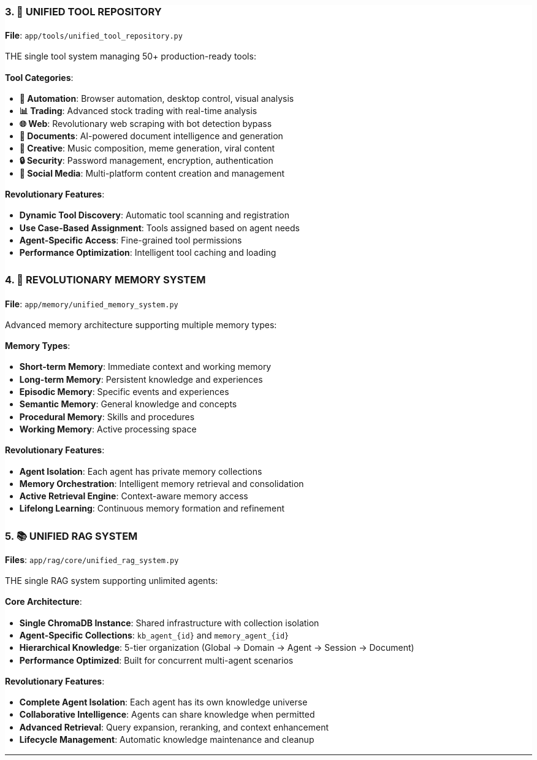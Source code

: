 ### 3. 🔧 UNIFIED TOOL REPOSITORY

**File**: `app/tools/unified_tool_repository.py`

THE single tool system managing 50+ production-ready tools:

**Tool Categories**:
- **🤖 Automation**: Browser automation, desktop control, visual analysis
- **📊 Trading**: Advanced stock trading with real-time analysis
- **🌐 Web**: Revolutionary web scraping with bot detection bypass
- **📄 Documents**: AI-powered document intelligence and generation
- **🎨 Creative**: Music composition, meme generation, viral content
- **🔒 Security**: Password management, encryption, authentication
- **📱 Social Media**: Multi-platform content creation and management

**Revolutionary Features**:
- **Dynamic Tool Discovery**: Automatic tool scanning and registration
- **Use Case-Based Assignment**: Tools assigned based on agent needs
- **Agent-Specific Access**: Fine-grained tool permissions
- **Performance Optimization**: Intelligent tool caching and loading

### 4. 🧠 REVOLUTIONARY MEMORY SYSTEM

**File**: `app/memory/unified_memory_system.py`

Advanced memory architecture supporting multiple memory types:

**Memory Types**:
- **Short-term Memory**: Immediate context and working memory
- **Long-term Memory**: Persistent knowledge and experiences
- **Episodic Memory**: Specific events and experiences
- **Semantic Memory**: General knowledge and concepts
- **Procedural Memory**: Skills and procedures
- **Working Memory**: Active processing space

**Revolutionary Features**:
- **Agent Isolation**: Each agent has private memory collections
- **Memory Orchestration**: Intelligent memory retrieval and consolidation
- **Active Retrieval Engine**: Context-aware memory access
- **Lifelong Learning**: Continuous memory formation and refinement

### 5. 📚 UNIFIED RAG SYSTEM

**Files**: `app/rag/core/unified_rag_system.py`

THE single RAG system supporting unlimited agents:

**Core Architecture**:
- **Single ChromaDB Instance**: Shared infrastructure with collection isolation
- **Agent-Specific Collections**: `kb_agent_{id}` and `memory_agent_{id}`
- **Hierarchical Knowledge**: 5-tier organization (Global → Domain → Agent → Session → Document)
- **Performance Optimized**: Built for concurrent multi-agent scenarios

**Revolutionary Features**:
- **Complete Agent Isolation**: Each agent has its own knowledge universe
- **Collaborative Intelligence**: Agents can share knowledge when permitted
- **Advanced Retrieval**: Query expansion, reranking, and context enhancement
- **Lifecycle Management**: Automatic knowledge maintenance and cleanup

---